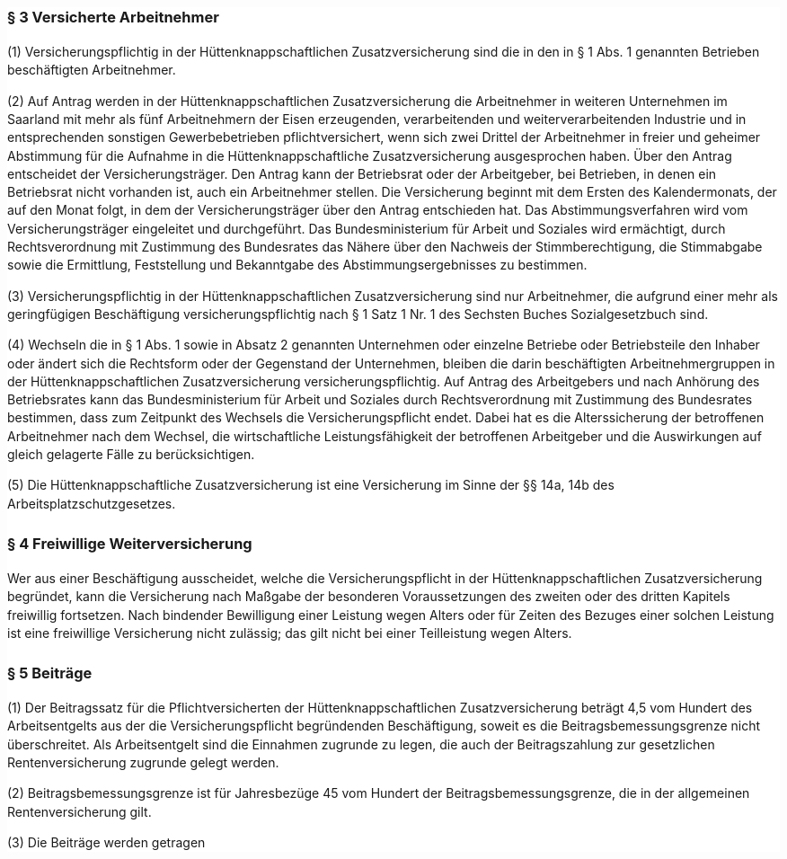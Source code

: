 ### § 3 Versicherte Arbeitnehmer

(1) Versicherungspflichtig in der Hüttenknappschaftlichen Zusatzversicherung sind die in den in § 1 Abs. 1 genannten Betrieben beschäftigten Arbeitnehmer.

(2) Auf Antrag werden in der Hüttenknappschaftlichen Zusatzversicherung die Arbeitnehmer in weiteren Unternehmen im Saarland mit mehr als fünf Arbeitnehmern der Eisen erzeugenden, verarbeitenden und weiterverarbeitenden Industrie und in entsprechenden sonstigen Gewerbebetrieben pflichtversichert, wenn sich zwei Drittel der Arbeitnehmer in freier und geheimer Abstimmung für die Aufnahme in die Hüttenknappschaftliche Zusatzversicherung ausgesprochen haben. Über den Antrag entscheidet der Versicherungsträger. Den Antrag kann der Betriebsrat oder der Arbeitgeber, bei Betrieben, in denen ein Betriebsrat nicht vorhanden ist, auch ein Arbeitnehmer stellen. Die Versicherung beginnt mit dem Ersten des Kalendermonats, der auf den Monat folgt, in dem der Versicherungsträger über den Antrag entschieden hat. Das Abstimmungsverfahren wird vom Versicherungsträger eingeleitet und durchgeführt. Das Bundesministerium für Arbeit und Soziales wird ermächtigt, durch Rechtsverordnung mit Zustimmung des Bundesrates das Nähere über den Nachweis der Stimmberechtigung, die Stimmabgabe sowie die Ermittlung, Feststellung und Bekanntgabe des Abstimmungsergebnisses zu bestimmen.

(3) Versicherungspflichtig in der Hüttenknappschaftlichen Zusatzversicherung sind nur Arbeitnehmer, die aufgrund einer mehr als geringfügigen Beschäftigung versicherungspflichtig nach § 1 Satz 1 Nr. 1 des Sechsten Buches Sozialgesetzbuch sind.

(4) Wechseln die in § 1 Abs. 1 sowie in Absatz 2 genannten Unternehmen oder einzelne Betriebe oder Betriebsteile den Inhaber oder ändert sich die Rechtsform oder der Gegenstand der Unternehmen, bleiben die darin beschäftigten Arbeitnehmergruppen in der Hüttenknappschaftlichen Zusatzversicherung versicherungspflichtig. Auf Antrag des Arbeitgebers und nach Anhörung des Betriebsrates kann das Bundesministerium für Arbeit und Soziales durch Rechtsverordnung mit Zustimmung des Bundesrates bestimmen, dass zum Zeitpunkt des Wechsels die Versicherungspflicht endet. Dabei hat es die Alterssicherung der betroffenen Arbeitnehmer nach dem Wechsel, die wirtschaftliche Leistungsfähigkeit der betroffenen Arbeitgeber und die Auswirkungen auf gleich gelagerte Fälle zu berücksichtigen.

(5) Die Hüttenknappschaftliche Zusatzversicherung ist eine Versicherung im Sinne der §§ 14a, 14b des Arbeitsplatzschutzgesetzes.

### § 4 Freiwillige Weiterversicherung

Wer aus einer Beschäftigung ausscheidet, welche die Versicherungspflicht in der Hüttenknappschaftlichen Zusatzversicherung begründet, kann die Versicherung nach Maßgabe der besonderen Voraussetzungen des zweiten oder des dritten Kapitels freiwillig fortsetzen. Nach bindender Bewilligung einer Leistung wegen Alters oder für Zeiten des Bezuges einer solchen Leistung ist eine freiwillige Versicherung nicht zulässig; das gilt nicht bei einer Teilleistung wegen Alters.

### § 5 Beiträge

(1) Der Beitragssatz für die Pflichtversicherten der Hüttenknappschaftlichen Zusatzversicherung beträgt 4,5 vom Hundert des Arbeitsentgelts aus der die Versicherungspflicht begründenden Beschäftigung, soweit es die Beitragsbemessungsgrenze nicht überschreitet. Als Arbeitsentgelt sind die Einnahmen zugrunde zu legen, die auch der Beitragszahlung zur gesetzlichen Rentenversicherung zugrunde gelegt werden.

(2) Beitragsbemessungsgrenze ist für Jahresbezüge 45 vom Hundert der Beitragsbemessungsgrenze, die in der allgemeinen Rentenversicherung gilt.

(3) Die Beiträge werden getragen
